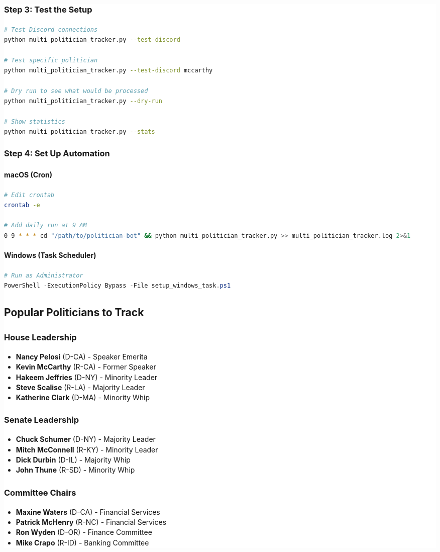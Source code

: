 ### Step 3: Test the Setup

```bash
# Test Discord connections
python multi_politician_tracker.py --test-discord

# Test specific politician
python multi_politician_tracker.py --test-discord mccarthy

# Dry run to see what would be processed
python multi_politician_tracker.py --dry-run

# Show statistics
python multi_politician_tracker.py --stats
```

### Step 4: Set Up Automation

#### macOS (Cron)
```bash
# Edit crontab
crontab -e

# Add daily run at 9 AM
0 9 * * * cd "/path/to/politician-bot" && python multi_politician_tracker.py >> multi_politician_tracker.log 2>&1
```

#### Windows (Task Scheduler)
```powershell
# Run as Administrator
PowerShell -ExecutionPolicy Bypass -File setup_windows_task.ps1
```

## Popular Politicians to Track

### House Leadership
- **Nancy Pelosi** (D-CA) - Speaker Emerita
- **Kevin McCarthy** (R-CA) - Former Speaker  
- **Hakeem Jeffries** (D-NY) - Minority Leader
- **Steve Scalise** (R-LA) - Majority Leader
- **Katherine Clark** (D-MA) - Minority Whip

### Senate Leadership
- **Chuck Schumer** (D-NY) - Majority Leader
- **Mitch McConnell** (R-KY) - Minority Leader
- **Dick Durbin** (D-IL) - Majority Whip
- **John Thune** (R-SD) - Minority Whip

### Committee Chairs
- **Maxine Waters** (D-CA) - Financial Services
- **Patrick McHenry** (R-NC) - Financial Services
- **Ron Wyden** (D-OR) - Finance Committee
- **Mike Crapo** (R-ID) - Banking Committee
